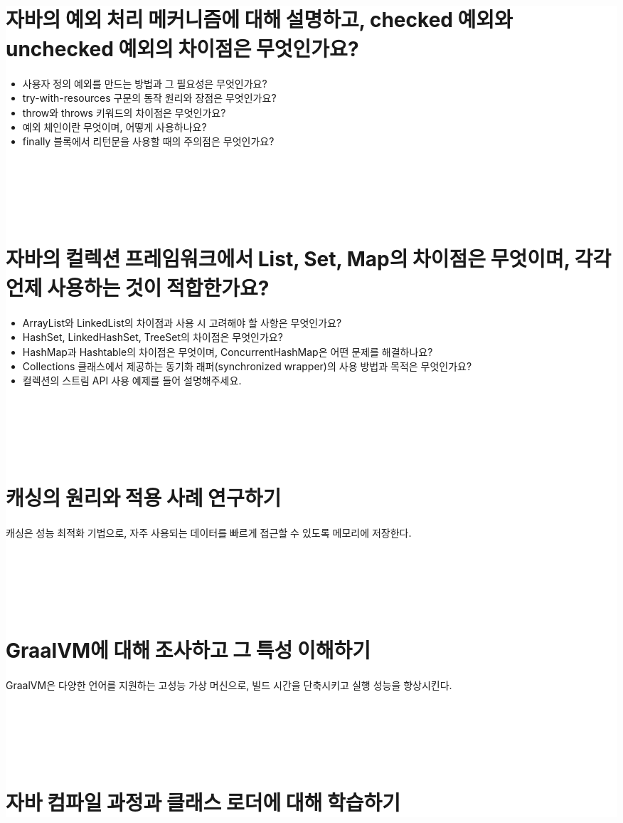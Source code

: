 # 자바의 예외 처리 메커니즘에 대해 설명하고, checked 예외와 unchecked 예외의 차이점은 무엇인가요?
* 사용자 정의 예외를 만드는 방법과 그 필요성은 무엇인가요?
* try-with-resources 구문의 동작 원리와 장점은 무엇인가요?
* throw와 throws 키워드의 차이점은 무엇인가요?
* 예외 체인이란 무엇이며, 어떻게 사용하나요?
* finally 블록에서 리턴문을 사용할 때의 주의점은 무엇인가요?

<br>
<br>
<br>
<br>

# 자바의 컬렉션 프레임워크에서 List, Set, Map의 차이점은 무엇이며, 각각 언제 사용하는 것이 적합한가요?
* ArrayList와 LinkedList의 차이점과 사용 시 고려해야 할 사항은 무엇인가요?
* HashSet, LinkedHashSet, TreeSet의 차이점은 무엇인가요?
* HashMap과 Hashtable의 차이점은 무엇이며, ConcurrentHashMap은 어떤 문제를 해결하나요?
* Collections 클래스에서 제공하는 동기화 래퍼(synchronized wrapper)의 사용 방법과 목적은 무엇인가요?
* 컬렉션의 스트림 API 사용 예제를 들어 설명해주세요.

<br>
<br>
<br>
<br>

# 캐싱의 원리와 적용 사례 연구하기
캐싱은 성능 최적화 기법으로, 자주 사용되는 데이터를 빠르게 접근할 수 있도록 메모리에 저장한다.

<br>
<br>
<br>
<br>

# GraalVM에 대해 조사하고 그 특성 이해하기
GraalVM은 다양한 언어를 지원하는 고성능 가상 머신으로, 빌드 시간을 단축시키고 실행 성능을 향상시킨다.

<br>
<br>
<br>
<br>

# 자바 컴파일 과정과 클래스 로더에 대해 학습하기


